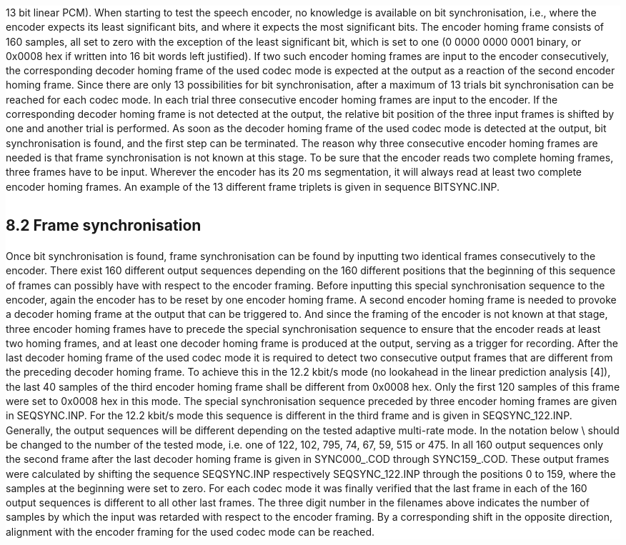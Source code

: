 13 bit linear PCM). When starting to test the speech encoder, no knowledge is
available on bit synchronisation, i.e., where the encoder expects its least
significant bits, and where it expects the most significant bits.
The encoder homing frame consists of 160 samples, all set to zero with the
exception of the least significant bit, which is set to one (0 0000 0000 0001
binary, or 0x0008 hex if written into 16 bit words left justified). If two
such encoder homing frames are input to the encoder consecutively, the
corresponding decoder homing frame of the used codec mode is expected at the
output as a reaction of the second encoder homing frame.
Since there are only 13 possibilities for bit synchronisation, after a maximum
of 13 trials bit synchronisation can be reached for each codec mode. In each
trial three consecutive encoder homing frames are input to the encoder. If the
corresponding decoder homing frame is not detected at the output, the relative
bit position of the three input frames is shifted by one and another trial is
performed. As soon as the decoder homing frame of the used codec mode is
detected at the output, bit synchronisation is found, and the first step can
be terminated.
The reason why three consecutive encoder homing frames are needed is that
frame synchronisation is not known at this stage. To be sure that the encoder
reads two complete homing frames, three frames have to be input. Wherever the
encoder has its 20 ms segmentation, it will always read at least two complete
encoder homing frames.
An example of the 13 different frame triplets is given in sequence
BITSYNC.INP.
## 8.2 Frame synchronisation
Once bit synchronisation is found, frame synchronisation can be found by
inputting two identical frames consecutively to the encoder. There exist 160
different output sequences depending on the 160 different positions that the
beginning of this sequence of frames can possibly have with respect to the
encoder framing.
Before inputting this special synchronisation sequence to the encoder, again
the encoder has to be reset by one encoder homing frame. A second encoder
homing frame is needed to provoke a decoder homing frame at the output that
can be triggered to. And since the framing of the encoder is not known at that
stage, three encoder homing frames have to precede the special synchronisation
sequence to ensure that the encoder reads at least two homing frames, and at
least one decoder homing frame is produced at the output, serving as a trigger
for recording.
After the last decoder homing frame of the used codec mode it is required to
detect two consecutive output frames that are different from the preceding
decoder homing frame. To achieve this in the 12.2 kbit/s mode (no lookahead in
the linear prediction analysis [4]), the last 40 samples of the third encoder
homing frame shall be different from 0x0008 hex. Only the first 120 samples of
this frame were set to 0x0008 hex in this mode.
The special synchronisation sequence preceded by three encoder homing frames
are given in SEQSYNC.INP. For the 12.2 kbit/s mode this sequence is different
in the third frame and is given in SEQSYNC_122.INP.
Generally, the output sequences will be different depending on the tested
adaptive multi-rate mode. In the notation below \ should be changed to
the number of the tested mode, i.e. one of 122, 102, 795, 74, 67, 59, 515 or
475.
In all 160 output sequences only the second frame after the last decoder
homing frame is given in SYNC000_\.COD through SYNC159_\.COD.
These output frames were calculated by shifting the sequence SEQSYNC.INP
respectively SEQSYNC_122.INP through the positions 0 to 159, where the samples
at the beginning were set to zero. For each codec mode it was finally verified
that the last frame in each of the 160 output sequences is different to all
other last frames.
The three digit number in the filenames above indicates the number of samples
by which the input was retarded with respect to the encoder framing. By a
corresponding shift in the opposite direction, alignment with the encoder
framing for the used codec mode can be reached.